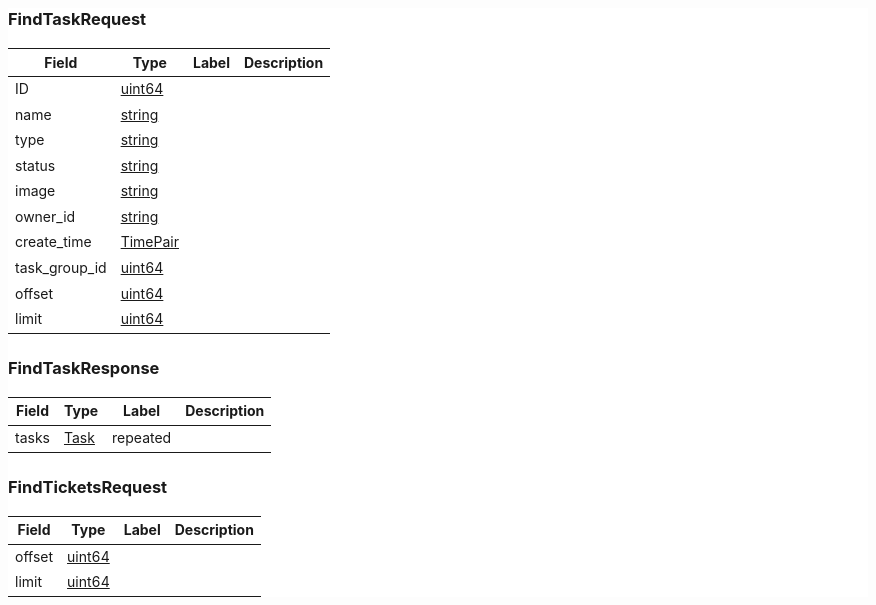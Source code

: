 ### FindTaskRequest



| Field | Type | Label | Description |
| ----- | ---- | ----- | ----------- |
| ID | [uint64](#uint64) |  |  |
| name | [string](#string) |  |  |
| type | [string](#string) |  |  |
| status | [string](#string) |  |  |
| image | [string](#string) |  |  |
| owner_id | [string](#string) |  |  |
| create_time | [TimePair](#tusimple.octodrill.TimePair) |  |  |
| task_group_id | [uint64](#uint64) |  |  |
| offset | [uint64](#uint64) |  |  |
| limit | [uint64](#uint64) |  |  |






<a name="tusimple.octodrill.FindTaskResponse"></a>

### FindTaskResponse



| Field | Type | Label | Description |
| ----- | ---- | ----- | ----------- |
| tasks | [Task](#tusimple.octodrill.Task) | repeated |  |






<a name="tusimple.octodrill.FindTicketsRequest"></a>

### FindTicketsRequest



| Field | Type | Label | Description |
| ----- | ---- | ----- | ----------- |
| offset | [uint64](#uint64) |  |  |
| limit | [uint64](#uint64) |  |  |





